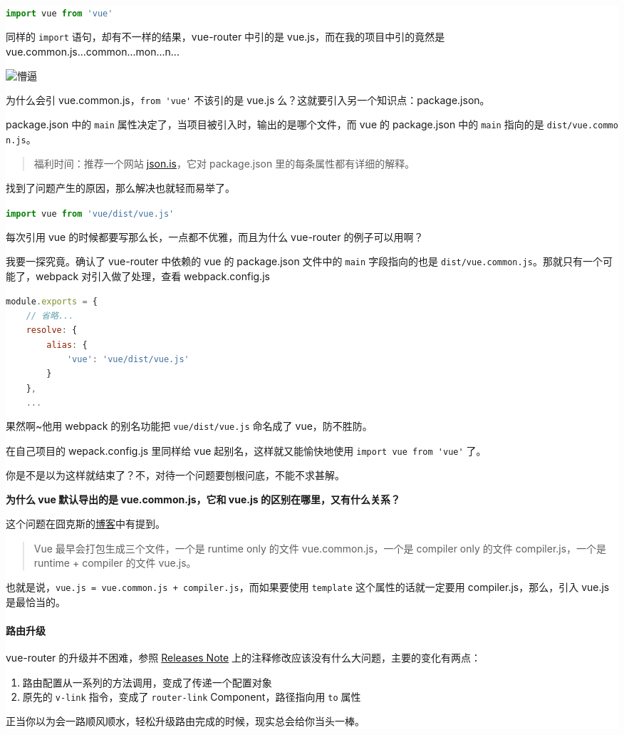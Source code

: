 ```JavaScript
import vue from 'vue'
```
同样的 `import` 语句，却有不一样的结果，vue-router 中引的是 vue.js，而在我的项目中引的竟然是 vue.common.js...common...mon...n...

![懵逼](https://raw.githubusercontent.com/DiscipleD/image-storage/master/blog/troubleshooting-of-upgrading-vue/mengbi.jpg)

为什么会引 vue.common.js，`from 'vue'` 不该引的是 vue.js 么？这就要引入另一个知识点：package.json。

package.json 中的 `main` 属性决定了，当项目被引入时，输出的是哪个文件，而 vue 的 package.json 中的 `main` 指向的是 `dist/vue.common.js`。

> 福利时间：推荐一个网站 [json.is](http://json.is/)，它对 package.json 里的每条属性都有详细的解释。

找到了问题产生的原因，那么解决也就轻而易举了。

```JavaScript
import vue from 'vue/dist/vue.js'
```

每次引用 vue 的时候都要写那么长，一点都不优雅，而且为什么 vue-router 的例子可以用啊？

我要一探究竟。确认了 vue-router 中依赖的 vue 的 package.json 文件中的 `main` 字段指向的也是 `dist/vue.common.js`。那就只有一个可能了，webpack 对引入做了处理，查看 webpack.config.js

```JavaScript
module.exports = {
	// 省略...
	resolve: {
		alias: {
			'vue': 'vue/dist/vue.js'
		}
	},
	...
```

果然啊~他用 webpack 的别名功能把 `vue/dist/vue.js` 命名成了 vue，防不胜防。

在自己项目的 wepack.config.js 里同样给 vue 起别名，这样就又能愉快地使用 `import vue from 'vue'` 了。

你是不是以为这样就结束了？不，对待一个问题要刨根问底，不能不求甚解。

**为什么 vue 默认导出的是 vue.common.js，它和 vue.js 的区别在哪里，又有什么关系？**

这个问题在囧克斯的[博客](http://jiongks.name/blog/code-review-for-vue-next/)中有提到。

> Vue 最早会打包生成三个文件，一个是 runtime only 的文件 vue.common.js，一个是 compiler only 的文件 compiler.js，一个是 runtime + compiler 的文件 vue.js。

也就是说，`vue.js = vue.common.js + compiler.js`，而如果要使用 `template` 这个属性的话就一定要用 compiler.js，那么，引入 vue.js 是最恰当的。

#### 路由升级
vue-router 的升级并不困难，参照 [Releases Note](https://github.com/vuejs/vue-router/releases/tag/v2.0.0-beta.1) 上的注释修改应该没有什么大问题，主要的变化有两点：

1. 路由配置从一系列的方法调用，变成了传递一个配置对象
2. 原先的 `v-link` 指令，变成了 `router-link` Component，路径指向用 `to` 属性

正当你以为会一路顺风顺水，轻松升级路由完成的时候，现实总会给你当头一棒。
